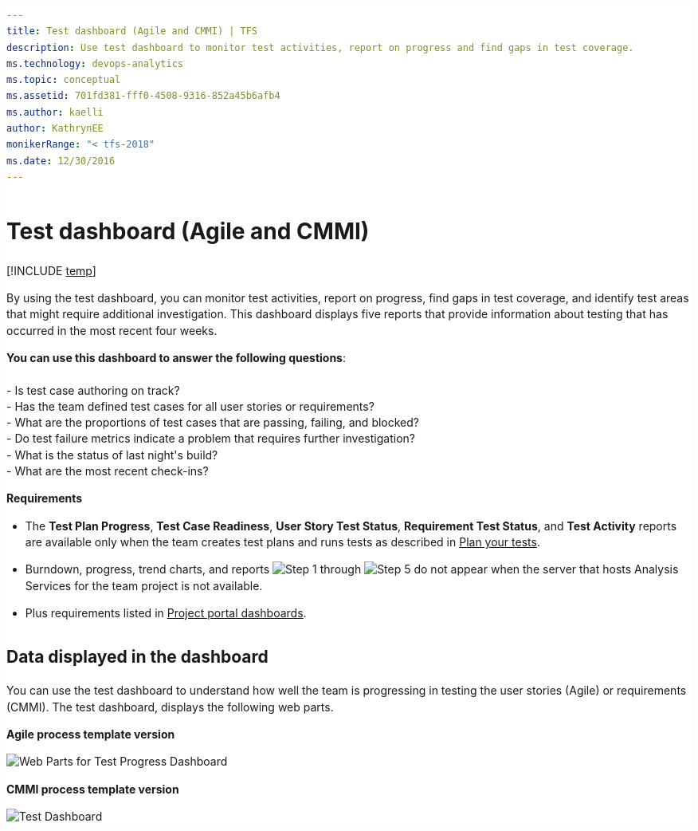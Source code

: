 ```yaml
---
title: Test dashboard (Agile and CMMI) | TFS
description: Use test dashboard to monitor test activities, report on progress and find gaps in test coverage.
ms.technology: devops-analytics
ms.topic: conceptual
ms.assetid: 701fd381-fff0-4508-9316-852a45b6afb4
ms.author: kaelli
author: KathrynEE
monikerRange: "< tfs-2018"
ms.date: 12/30/2016
---
```


# Test dashboard (Agile and CMMI)

[!INCLUDE [temp](../includes/tfs-sharepoint-version.md)]

By using the test dashboard, you can monitor test activities, report on progress, find gaps in test coverage, and identify test areas that might require additional investigation. This dashboard displays five reports that provide information about testing that has occurred in the most recent four weeks.

**You can use this dashboard to answer the following questions**:<br /><br /> - Is test case authoring on track?<br />- Has the team defined test cases for all user stories or requirements?<br />- What are the proportions of test cases that are passing, failing, and blocked?<br />- Do test failure metrics indicate a problem that requires further investigation?<br />- What is the status of last night's build?<br />- What are the most recent check-ins?

**Requirements**

- The **Test Plan Progress**, **Test Case Readiness**, **User Story Test Status**, **Requirement Test Status**, and **Test Activity** reports are available only when the team creates test plans and runs tests as described in [Plan your tests](../../test/create-test-cases.md).

- Burndown, progress, trend charts, and reports ![Step 1](media/procguid_1.png "ProcGuid_1") through ![Step 5](media/procguid_6.png "ProcGuid_6") do not appear when the server that hosts Analysis Services for the team project is not available.

- Plus requirements listed in [Project portal dashboards](project-portal-dashboards.md).

## <a name="Data"></a> Data displayed in the dashboard

You can use the test dashboard to understand how well the team is progressing in testing the user stories (Agile) or requirements (CMMI). The test dashboard, displays the following web parts.

**Agile process template version**

![Web Parts for Test Progress Dashboard](media/procguid_dashboardtest.png "ProcGuid_DashboardTest")

**CMMI process template version**

![Test Dashboard](media/procguid_dashboard_test.png "ProcGuid_Dashboard_Test")
